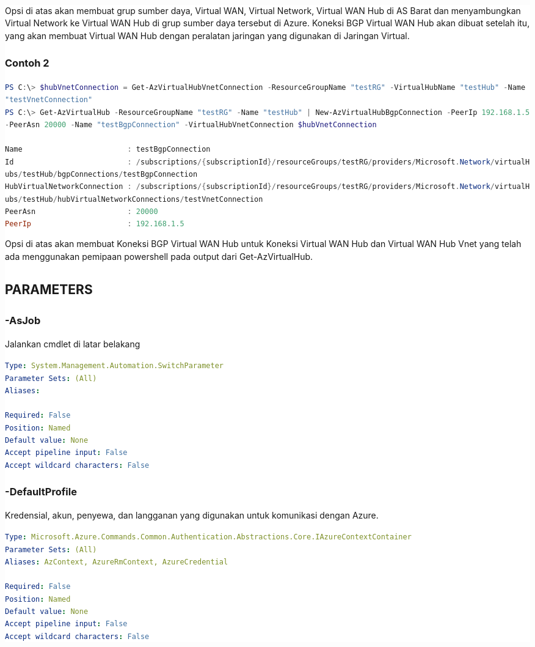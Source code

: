 Opsi di atas akan membuat grup sumber daya, Virtual WAN, Virtual Network, Virtual WAN Hub di AS Barat dan menyambungkan Virtual Network ke Virtual WAN Hub di grup sumber daya tersebut di Azure. Koneksi BGP Virtual WAN Hub akan dibuat setelah itu, yang akan membuat Virtual WAN Hub dengan peralatan jaringan yang digunakan di Jaringan Virtual.

### Contoh 2
```powershell
PS C:\> $hubVnetConnection = Get-AzVirtualHubVnetConnection -ResourceGroupName "testRG" -VirtualHubName "testHub" -Name "testVnetConnection"
PS C:\> Get-AzVirtualHub -ResourceGroupName "testRG" -Name "testHub" | New-AzVirtualHubBgpConnection -PeerIp 192.168.1.5 -PeerAsn 20000 -Name "testBgpConnection" -VirtualHubVnetConnection $hubVnetConnection

Name                        : testBgpConnection
Id                          : /subscriptions/{subscriptionId}/resourceGroups/testRG/providers/Microsoft.Network/virtualHubs/testHub/bgpConnections/testBgpConnection
HubVirtualNetworkConnection : /subscriptions/{subscriptionId}/resourceGroups/testRG/providers/Microsoft.Network/virtualHubs/testHub/hubVirtualNetworkConnections/testVnetConnection
PeerAsn                     : 20000
PeerIp                      : 192.168.1.5
```

Opsi di atas akan membuat Koneksi BGP Virtual WAN Hub untuk Koneksi Virtual WAN Hub dan Virtual WAN Hub Vnet yang telah ada menggunakan pemipaan powershell pada output dari Get-AzVirtualHub.

## PARAMETERS

### -AsJob
Jalankan cmdlet di latar belakang

```yaml
Type: System.Management.Automation.SwitchParameter
Parameter Sets: (All)
Aliases:

Required: False
Position: Named
Default value: None
Accept pipeline input: False
Accept wildcard characters: False
```

### -DefaultProfile
Kredensial, akun, penyewa, dan langganan yang digunakan untuk komunikasi dengan Azure.

```yaml
Type: Microsoft.Azure.Commands.Common.Authentication.Abstractions.Core.IAzureContextContainer
Parameter Sets: (All)
Aliases: AzContext, AzureRmContext, AzureCredential

Required: False
Position: Named
Default value: None
Accept pipeline input: False
Accept wildcard characters: False
```
